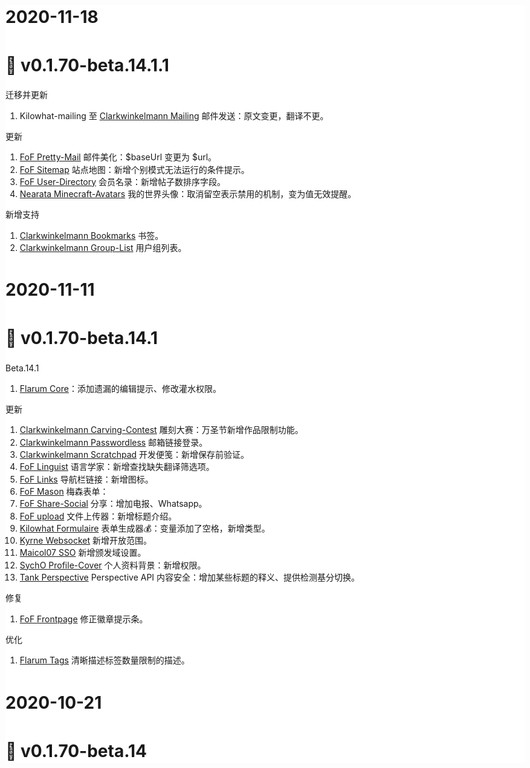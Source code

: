 # 2020-11-18
# 🌟 v0.1.70-beta.14.1.1

迁移并更新
1. Kilowhat-mailing 至 [Clarkwinkelmann Mailing](https://discuss.flarum.org/d/20443) 邮件发送：原文变更，翻译不更。

更新
1. [FoF Pretty-Mail](https://discuss.flarum.org/d/11178) 邮件美化：$baseUrl 变更为 $url。
2. [FoF Sitemap](https://discuss.flarum.org/d/14941) 站点地图：新增个别模式无法运行的条件提示。
3. [FoF User-Directory](https://discuss.flarum.org/d/5682) 会员名录：新增帖子数排序字段。
4. [Nearata Minecraft-Avatars](https://discuss.flarum.org/d/24468) 我的世界头像：取消留空表示禁用的机制，变为值无效提醒。

新增支持
1. [Clarkwinkelmann Bookmarks](https://discuss.flarum.org/d/25357-bookmarks) 书签。
2. [Clarkwinkelmann Group-List](https://discuss.flarum.org/d/25386) 用户组列表。

# 2020-11-11
# 🌟 v0.1.70-beta.14.1

Beta.14.1
1. [Flarum Core](https://github.com/flarum/core)：添加遗漏的编辑提示、修改灌水权限。

更新
1. [Clarkwinkelmann Carving-Contest](https://discuss.flarum.org/d/21828) 雕刻大赛：万圣节新增作品限制功能。
2. [Clarkwinkelmann Passwordless](https://discuss.flarum.org/d/22606) 邮箱链接登录。
3. [Clarkwinkelmann Scratchpad](https://discuss.flarum.org/d/22016) 开发便笺：新增保存前验证。
4. [FoF Linguist](https://discuss.flarum.org/d/7026) 语言学家：新增查找缺失翻译筛选项。
5. [FoF Links](https://discuss.flarum.org/d/18335) 导航栏链接：新增图标。
6. [FoF Mason](https://discuss.flarum.org/d/7028) 梅森表单：
7. [FoF Share-Social](https://discuss.flarum.org/d/20401) 分享：增加电报、Whatsapp。
8. [FoF upload](https://discuss.flarum.org/d/4154) 文件上传器：新增标题介绍。
9. [Kilowhat Formulaire](https://discuss.flarum.org/d/23063) 表单生成器💰：变量添加了空格，新增类型。
10. [Kyrne Websocket](https://discuss.flarum.org/d/23473) 新增开放范围。
11. [Maicol07 SSO](https://discuss.flarum.org/d/21666) 新增颁发域设置。
12. [SychO Profile-Cover](https://discuss.flarum.org/d/23437-profile-cover) 个人资料背景：新增权限。
13. [Tank Perspective](https://discuss.flarum.org/d/21784) Perspective API 内容安全：增加某些标题的释义、提供检测基分切换。

修复
1. [FoF Frontpage](https://discuss.flarum.org/d/19256) 修正徽章提示条。

优化
1. [Flarum Tags](https://github.com/flarum/tags) 清晰描述标签数量限制的描述。



# 2020-10-21
# 🌟 v0.1.70-beta.14

